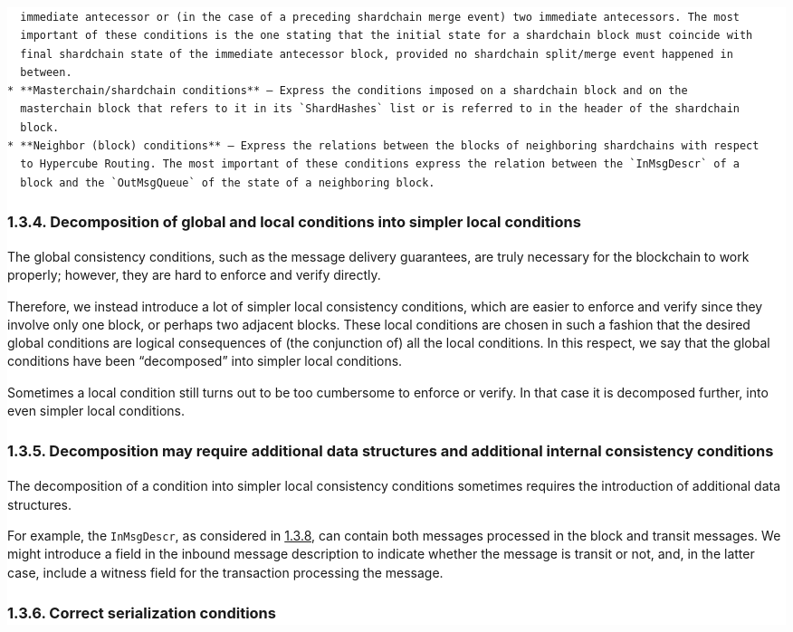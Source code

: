       immediate antecessor or (in the case of a preceding shardchain merge event) two immediate antecessors. The most
      important of these conditions is the one stating that the initial state for a shardchain block must coincide with
      final shardchain state of the immediate antecessor block, provided no shardchain split/merge event happened in
      between.
    * **Masterchain/shardchain conditions** — Express the conditions imposed on a shardchain block and on the
      masterchain block that refers to it in its `ShardHashes` list or is referred to in the header of the shardchain
      block.
    * **Neighbor (block) conditions** — Express the relations between the blocks of neighboring shardchains with respect
      to Hypercube Routing. The most important of these conditions express the relation between the `InMsgDescr` of a
      block and the `OutMsgQueue` of the state of a neighboring block.

### 1.3.4. Decomposition of global and local conditions into simpler local conditions

The global consistency conditions, such as the message delivery guarantees, are truly necessary for the blockchain to
work properly; however, they are hard to enforce and verify directly.

Therefore, we instead introduce a lot of simpler local consistency conditions, which are easier to enforce and verify
since they involve only one block, or perhaps two adjacent blocks. These local conditions are chosen in such a fashion
that the desired global conditions are logical consequences of (the conjunction of) all the local conditions. In this
respect, we say that the global conditions have been “decomposed” into simpler local conditions.

Sometimes a local condition still turns out to be too cumbersome to enforce or verify. In that case it is decomposed
further, into even simpler local conditions.

### 1.3.5. Decomposition may require additional data structures and additional internal consistency conditions

The decomposition of a condition into simpler local consistency conditions sometimes requires the introduction of
additional data structures.

For example, the `InMsgDescr`, as considered in [1.3.8](#1-3-8-example%3A-consistency-condition-for-inmsgdescr), can
contain both messages processed in the block and transit messages. We might introduce a field in the inbound message
description to indicate whether the message is transit or not, and, in the latter case, include a witness field for the
transaction processing the message.

### 1.3.6. Correct serialization conditions
